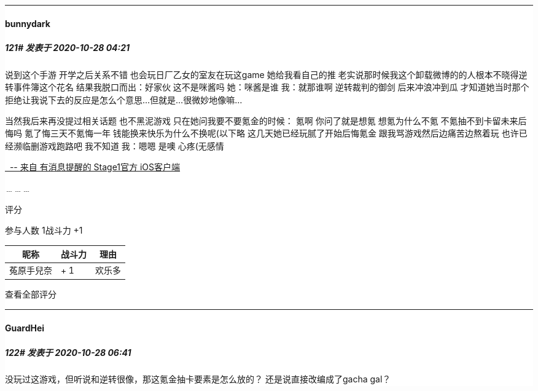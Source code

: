 



*****

####  bunnydark  
##### 121#       发表于 2020-10-28 04:21




说到这个手游
开学之后关系不错 也会玩日厂乙女的室友在玩这game 
她给我看自己的推 老实说那时候我这个卸载微博的的人根本不晓得逆转事件簿这个花名 结果我脱口而出：好家伙 这不是咪酱吗
她：咪酱是谁
我：就那谁啊 逆转裁判的御剑
后来冲浪冲到瓜 才知道她当时那个拒绝让我说下去的反应是怎么个意思…但就是…很微妙地像嘛…

当然我后来再没提过相关话题 也不黑泥游戏 只在她问我要不要氪金的时候：
氪啊 你问了就是想氪 想氪为什么不氪 不氪抽不到卡留未来后悔吗 氪了悔三天不氪悔一年 钱能换来快乐为什么不换呢(以下略
这几天她已经玩腻了开始后悔氪金 跟我骂游戏然后边痛苦边熬着玩 也许已经濒临删游戏跑路吧 我不知道
我：嗯嗯 是噢 心疼(无感情

[  -- 来自 有消息提醒的 Stage1官方 iOS客户端](https://itunes.apple.com/fi/app/saraba1st/id1221237470?mt=8)



﹍﹍﹍

评分





 参与人数 1战斗力 +1

|昵称|战斗力|理由|
|----|---|---|
| 菟原手兒奈| + 1|欢乐多|



查看全部评分






*****

####  GuardHei  
##### 122#       发表于 2020-10-28 06:41




没玩过这游戏，但听说和逆转很像，那这氪金抽卡要素是怎么放的？
还是说直接改编成了gacha gal？





